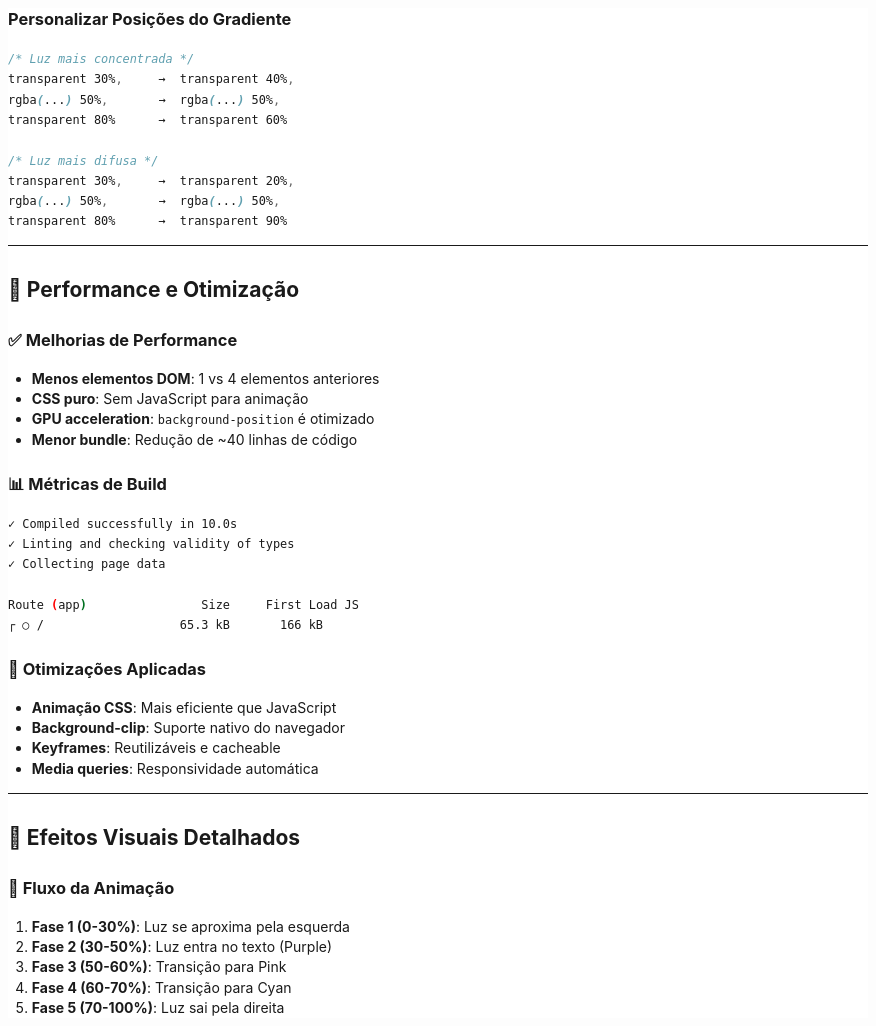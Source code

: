 ### Personalizar Posições do Gradiente

```css
/* Luz mais concentrada */
transparent 30%,     →  transparent 40%,
rgba(...) 50%,       →  rgba(...) 50%,
transparent 80%      →  transparent 60%

/* Luz mais difusa */
transparent 30%,     →  transparent 20%,
rgba(...) 50%,       →  rgba(...) 50%,
transparent 80%      →  transparent 90%
```

---

## 📱 Performance e Otimização

### ✅ **Melhorias de Performance**

- **Menos elementos DOM**: 1 vs 4 elementos anteriores
- **CSS puro**: Sem JavaScript para animação
- **GPU acceleration**: `background-position` é otimizado
- **Menor bundle**: Redução de ~40 linhas de código

### 📊 **Métricas de Build**

```bash
✓ Compiled successfully in 10.0s
✓ Linting and checking validity of types
✓ Collecting page data

Route (app)                Size     First Load JS
┌ ○ /                   65.3 kB       166 kB
```

### 🎯 **Otimizações Aplicadas**

- **Animação CSS**: Mais eficiente que JavaScript
- **Background-clip**: Suporte nativo do navegador
- **Keyframes**: Reutilizáveis e cacheable
- **Media queries**: Responsividade automática

---

## 🎪 Efeitos Visuais Detalhados

### 🌊 **Fluxo da Animação**

1. **Fase 1 (0-30%)**: Luz se aproxima pela esquerda
2. **Fase 2 (30-50%)**: Luz entra no texto (Purple)
3. **Fase 3 (50-60%)**: Transição para Pink
4. **Fase 4 (60-70%)**: Transição para Cyan
5. **Fase 5 (70-100%)**: Luz sai pela direita
